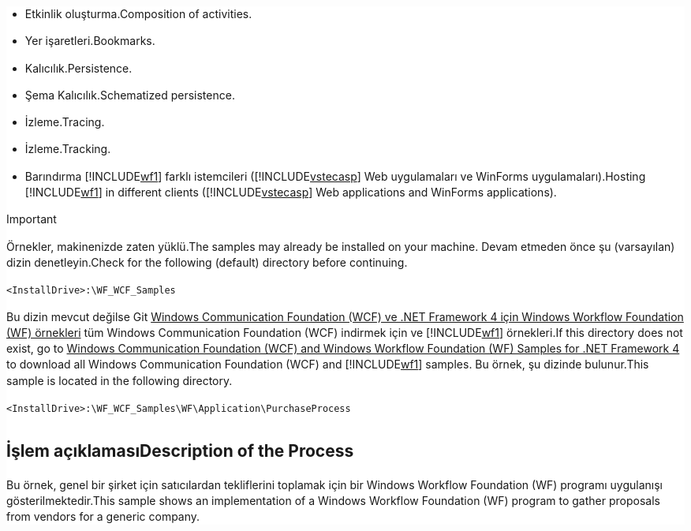 -   <span data-ttu-id="b4011-111">Etkinlik oluşturma.</span><span class="sxs-lookup"><span data-stu-id="b4011-111">Composition of activities.</span></span>

-   <span data-ttu-id="b4011-112">Yer işaretleri.</span><span class="sxs-lookup"><span data-stu-id="b4011-112">Bookmarks.</span></span>

-   <span data-ttu-id="b4011-113">Kalıcılık.</span><span class="sxs-lookup"><span data-stu-id="b4011-113">Persistence.</span></span>

-   <span data-ttu-id="b4011-114">Şema Kalıcılık.</span><span class="sxs-lookup"><span data-stu-id="b4011-114">Schematized persistence.</span></span>

-   <span data-ttu-id="b4011-115">İzleme.</span><span class="sxs-lookup"><span data-stu-id="b4011-115">Tracing.</span></span>

-   <span data-ttu-id="b4011-116">İzleme.</span><span class="sxs-lookup"><span data-stu-id="b4011-116">Tracking.</span></span>

-   <span data-ttu-id="b4011-117">Barındırma [!INCLUDE[wf1](../../../../includes/wf1-md.md)] farklı istemcileri ([!INCLUDE[vstecasp](../../../../includes/vstecasp-md.md)] Web uygulamaları ve WinForms uygulamaları).</span><span class="sxs-lookup"><span data-stu-id="b4011-117">Hosting [!INCLUDE[wf1](../../../../includes/wf1-md.md)] in different clients ([!INCLUDE[vstecasp](../../../../includes/vstecasp-md.md)] Web applications and WinForms applications).</span></span>

> [!IMPORTANT]
>  <span data-ttu-id="b4011-118">Örnekler, makinenizde zaten yüklü.</span><span class="sxs-lookup"><span data-stu-id="b4011-118">The samples may already be installed on your machine.</span></span> <span data-ttu-id="b4011-119">Devam etmeden önce şu (varsayılan) dizin denetleyin.</span><span class="sxs-lookup"><span data-stu-id="b4011-119">Check for the following (default) directory before continuing.</span></span>  
>   
>  `<InstallDrive>:\WF_WCF_Samples`  
>   
>  <span data-ttu-id="b4011-120">Bu dizin mevcut değilse Git [Windows Communication Foundation (WCF) ve .NET Framework 4 için Windows Workflow Foundation (WF) örnekleri](https://go.microsoft.com/fwlink/?LinkId=150780) tüm Windows Communication Foundation (WCF) indirmek için ve [!INCLUDE[wf1](../../../../includes/wf1-md.md)] örnekleri.</span><span class="sxs-lookup"><span data-stu-id="b4011-120">If this directory does not exist, go to [Windows Communication Foundation (WCF) and Windows Workflow Foundation (WF) Samples for .NET Framework 4](https://go.microsoft.com/fwlink/?LinkId=150780) to download all Windows Communication Foundation (WCF) and [!INCLUDE[wf1](../../../../includes/wf1-md.md)] samples.</span></span> <span data-ttu-id="b4011-121">Bu örnek, şu dizinde bulunur.</span><span class="sxs-lookup"><span data-stu-id="b4011-121">This sample is located in the following directory.</span></span>  
>   
>  `<InstallDrive>:\WF_WCF_Samples\WF\Application\PurchaseProcess`  
  
## <a name="description-of-the-process"></a><span data-ttu-id="b4011-122">İşlem açıklaması</span><span class="sxs-lookup"><span data-stu-id="b4011-122">Description of the Process</span></span>  
 <span data-ttu-id="b4011-123">Bu örnek, genel bir şirket için satıcılardan tekliflerini toplamak için bir Windows Workflow Foundation (WF) programı uygulanışı gösterilmektedir.</span><span class="sxs-lookup"><span data-stu-id="b4011-123">This sample shows an implementation of a Windows Workflow Foundation (WF) program to gather proposals from vendors for a generic company.</span></span>  
  